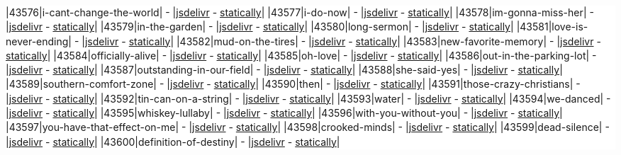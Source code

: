 |43576|i-cant-change-the-world| - |[jsdelivr](https://cdn.jsdelivr.net/gh/dbchord/c6-3-6/40001-45000/43501-44000/i-cant-change-the-world.png) - [statically](https://cdn.statically.io/gh/dbchord/c6-3-6/i/40001-45000/43501-44000/i-cant-change-the-world.png)|
|43577|i-do-now| - |[jsdelivr](https://cdn.jsdelivr.net/gh/dbchord/c6-3-6/40001-45000/43501-44000/i-do-now.png) - [statically](https://cdn.statically.io/gh/dbchord/c6-3-6/i/40001-45000/43501-44000/i-do-now.png)|
|43578|im-gonna-miss-her| - |[jsdelivr](https://cdn.jsdelivr.net/gh/dbchord/c6-3-6/40001-45000/43501-44000/im-gonna-miss-her.png) - [statically](https://cdn.statically.io/gh/dbchord/c6-3-6/i/40001-45000/43501-44000/im-gonna-miss-her.png)|
|43579|in-the-garden| - |[jsdelivr](https://cdn.jsdelivr.net/gh/dbchord/c6-3-6/40001-45000/43501-44000/in-the-garden.png) - [statically](https://cdn.statically.io/gh/dbchord/c6-3-6/i/40001-45000/43501-44000/in-the-garden.png)|
|43580|long-sermon| - |[jsdelivr](https://cdn.jsdelivr.net/gh/dbchord/c6-3-6/40001-45000/43501-44000/long-sermon.png) - [statically](https://cdn.statically.io/gh/dbchord/c6-3-6/i/40001-45000/43501-44000/long-sermon.png)|
|43581|love-is-never-ending| - |[jsdelivr](https://cdn.jsdelivr.net/gh/dbchord/c6-3-6/40001-45000/43501-44000/love-is-never-ending.png) - [statically](https://cdn.statically.io/gh/dbchord/c6-3-6/i/40001-45000/43501-44000/love-is-never-ending.png)|
|43582|mud-on-the-tires| - |[jsdelivr](https://cdn.jsdelivr.net/gh/dbchord/c6-3-6/40001-45000/43501-44000/mud-on-the-tires.png) - [statically](https://cdn.statically.io/gh/dbchord/c6-3-6/i/40001-45000/43501-44000/mud-on-the-tires.png)|
|43583|new-favorite-memory| - |[jsdelivr](https://cdn.jsdelivr.net/gh/dbchord/c6-3-6/40001-45000/43501-44000/new-favorite-memory.png) - [statically](https://cdn.statically.io/gh/dbchord/c6-3-6/i/40001-45000/43501-44000/new-favorite-memory.png)|
|43584|officially-alive| - |[jsdelivr](https://cdn.jsdelivr.net/gh/dbchord/c6-3-6/40001-45000/43501-44000/officially-alive.png) - [statically](https://cdn.statically.io/gh/dbchord/c6-3-6/i/40001-45000/43501-44000/officially-alive.png)|
|43585|oh-love| - |[jsdelivr](https://cdn.jsdelivr.net/gh/dbchord/c6-3-6/40001-45000/43501-44000/oh-love.png) - [statically](https://cdn.statically.io/gh/dbchord/c6-3-6/i/40001-45000/43501-44000/oh-love.png)|
|43586|out-in-the-parking-lot| - |[jsdelivr](https://cdn.jsdelivr.net/gh/dbchord/c6-3-6/40001-45000/43501-44000/out-in-the-parking-lot.png) - [statically](https://cdn.statically.io/gh/dbchord/c6-3-6/i/40001-45000/43501-44000/out-in-the-parking-lot.png)|
|43587|outstanding-in-our-field| - |[jsdelivr](https://cdn.jsdelivr.net/gh/dbchord/c6-3-6/40001-45000/43501-44000/outstanding-in-our-field.png) - [statically](https://cdn.statically.io/gh/dbchord/c6-3-6/i/40001-45000/43501-44000/outstanding-in-our-field.png)|
|43588|she-said-yes| - |[jsdelivr](https://cdn.jsdelivr.net/gh/dbchord/c6-3-6/40001-45000/43501-44000/she-said-yes.png) - [statically](https://cdn.statically.io/gh/dbchord/c6-3-6/i/40001-45000/43501-44000/she-said-yes.png)|
|43589|southern-comfort-zone| - |[jsdelivr](https://cdn.jsdelivr.net/gh/dbchord/c6-3-6/40001-45000/43501-44000/southern-comfort-zone.png) - [statically](https://cdn.statically.io/gh/dbchord/c6-3-6/i/40001-45000/43501-44000/southern-comfort-zone.png)|
|43590|then| - |[jsdelivr](https://cdn.jsdelivr.net/gh/dbchord/c6-3-6/40001-45000/43501-44000/then.png) - [statically](https://cdn.statically.io/gh/dbchord/c6-3-6/i/40001-45000/43501-44000/then.png)|
|43591|those-crazy-christians| - |[jsdelivr](https://cdn.jsdelivr.net/gh/dbchord/c6-3-6/40001-45000/43501-44000/those-crazy-christians.png) - [statically](https://cdn.statically.io/gh/dbchord/c6-3-6/i/40001-45000/43501-44000/those-crazy-christians.png)|
|43592|tin-can-on-a-string| - |[jsdelivr](https://cdn.jsdelivr.net/gh/dbchord/c6-3-6/40001-45000/43501-44000/tin-can-on-a-string.png) - [statically](https://cdn.statically.io/gh/dbchord/c6-3-6/i/40001-45000/43501-44000/tin-can-on-a-string.png)|
|43593|water| - |[jsdelivr](https://cdn.jsdelivr.net/gh/dbchord/c6-3-6/40001-45000/43501-44000/water.png) - [statically](https://cdn.statically.io/gh/dbchord/c6-3-6/i/40001-45000/43501-44000/water.png)|
|43594|we-danced| - |[jsdelivr](https://cdn.jsdelivr.net/gh/dbchord/c6-3-6/40001-45000/43501-44000/we-danced.png) - [statically](https://cdn.statically.io/gh/dbchord/c6-3-6/i/40001-45000/43501-44000/we-danced.png)|
|43595|whiskey-lullaby| - |[jsdelivr](https://cdn.jsdelivr.net/gh/dbchord/c6-3-6/40001-45000/43501-44000/whiskey-lullaby.png) - [statically](https://cdn.statically.io/gh/dbchord/c6-3-6/i/40001-45000/43501-44000/whiskey-lullaby.png)|
|43596|with-you-without-you| - |[jsdelivr](https://cdn.jsdelivr.net/gh/dbchord/c6-3-6/40001-45000/43501-44000/with-you-without-you.png) - [statically](https://cdn.statically.io/gh/dbchord/c6-3-6/i/40001-45000/43501-44000/with-you-without-you.png)|
|43597|you-have-that-effect-on-me| - |[jsdelivr](https://cdn.jsdelivr.net/gh/dbchord/c6-3-6/40001-45000/43501-44000/you-have-that-effect-on-me.png) - [statically](https://cdn.statically.io/gh/dbchord/c6-3-6/i/40001-45000/43501-44000/you-have-that-effect-on-me.png)|
|43598|crooked-minds| - |[jsdelivr](https://cdn.jsdelivr.net/gh/dbchord/c6-3-6/40001-45000/43501-44000/crooked-minds.png) - [statically](https://cdn.statically.io/gh/dbchord/c6-3-6/i/40001-45000/43501-44000/crooked-minds.png)|
|43599|dead-silence| - |[jsdelivr](https://cdn.jsdelivr.net/gh/dbchord/c6-3-6/40001-45000/43501-44000/dead-silence.png) - [statically](https://cdn.statically.io/gh/dbchord/c6-3-6/i/40001-45000/43501-44000/dead-silence.png)|
|43600|definition-of-destiny| - |[jsdelivr](https://cdn.jsdelivr.net/gh/dbchord/c6-3-6/40001-45000/43501-44000/definition-of-destiny.png) - [statically](https://cdn.statically.io/gh/dbchord/c6-3-6/i/40001-45000/43501-44000/definition-of-destiny.png)|